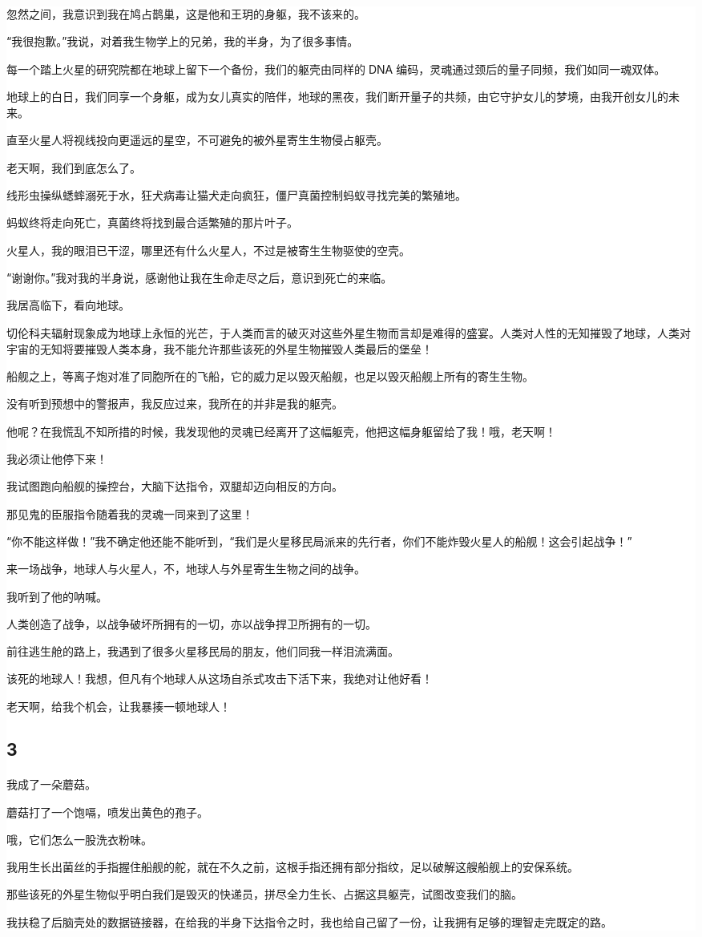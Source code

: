 忽然之间，我意识到我在鸠占鹊巢，这是他和王玥的身躯，我不该来的。

“我很抱歉。”我说，对着我生物学上的兄弟，我的半身，为了很多事情。

每一个踏上火星的研究院都在地球上留下一个备份，我们的躯壳由同样的 DNA 编码，灵魂通过颈后的量子同频，我们如同一魂双体。

地球上的白日，我们同享一个身躯，成为女儿真实的陪伴，地球的黑夜，我们断开量子的共频，由它守护女儿的梦境，由我开创女儿的未来。

直至火星人将视线投向更遥远的星空，不可避免的被外星寄生生物侵占躯壳。

老天啊，我们到底怎么了。

线形虫操纵蟋蟀溺死于水，狂犬病毒让猫犬走向疯狂，僵尸真菌控制蚂蚁寻找完美的繁殖地。

蚂蚁终将走向死亡，真菌终将找到最合适繁殖的那片叶子。

火星人，我的眼泪已干涩，哪里还有什么火星人，不过是被寄生生物驱使的空壳。

“谢谢你。”我对我的半身说，感谢他让我在生命走尽之后，意识到死亡的来临。

我居高临下，看向地球。

切伦科夫辐射现象成为地球上永恒的光芒，于人类而言的破灭对这些外星生物而言却是难得的盛宴。人类对人性的无知摧毁了地球，人类对宇宙的无知将要摧毁人类本身，我不能允许那些该死的外星生物摧毁人类最后的堡垒！

船舰之上，等离子炮对准了同胞所在的飞船，它的威力足以毁灭船舰，也足以毁灭船舰上所有的寄生生物。

没有听到预想中的警报声，我反应过来，我所在的并非是我的躯壳。

他呢？在我慌乱不知所措的时候，我发现他的灵魂已经离开了这幅躯壳，他把这幅身躯留给了我！哦，老天啊！

我必须让他停下来！

我试图跑向船舰的操控台，大脑下达指令，双腿却迈向相反的方向。

那见鬼的臣服指令随着我的灵魂一同来到了这里！

“你不能这样做！”我不确定他还能不能听到，“我们是火星移民局派来的先行者，你们不能炸毁火星人的船舰！这会引起战争！”

来一场战争，地球人与火星人，不，地球人与外星寄生生物之间的战争。

我听到了他的呐喊。

人类创造了战争，以战争破坏所拥有的一切，亦以战争捍卫所拥有的一切。

前往逃生舱的路上，我遇到了很多火星移民局的朋友，他们同我一样泪流满面。

该死的地球人！我想，但凡有个地球人从这场自杀式攻击下活下来，我绝对让他好看！

老天啊，给我个机会，让我暴揍一顿地球人！

## 3

我成了一朵蘑菇。

蘑菇打了一个饱嗝，喷发出黄色的孢子。

哦，它们怎么一股洗衣粉味。

我用生长出菌丝的手指握住船舰的舵，就在不久之前，这根手指还拥有部分指纹，足以破解这艘船舰上的安保系统。

那些该死的外星生物似乎明白我们是毁灭的快递员，拼尽全力生长、占据这具躯壳，试图改变我们的脑。

我扶稳了后脑壳处的数据链接器，在给我的半身下达指令之时，我也给自己留了一份，让我拥有足够的理智走完既定的路。
